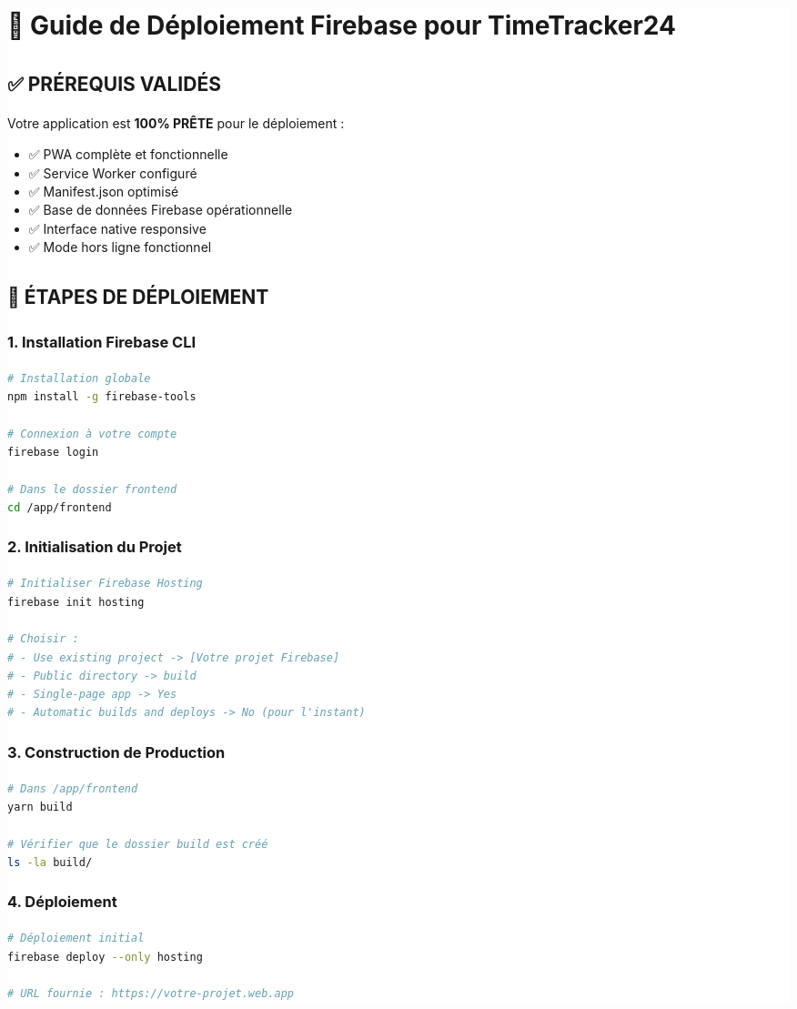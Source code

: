 # 🚀 Guide de Déploiement Firebase pour TimeTracker24

## ✅ PRÉREQUIS VALIDÉS

Votre application est **100% PRÊTE** pour le déploiement :
- ✅ PWA complète et fonctionnelle
- ✅ Service Worker configuré
- ✅ Manifest.json optimisé
- ✅ Base de données Firebase opérationnelle
- ✅ Interface native responsive
- ✅ Mode hors ligne fonctionnel

## 🎯 ÉTAPES DE DÉPLOIEMENT

### **1. Installation Firebase CLI**
```bash
# Installation globale
npm install -g firebase-tools

# Connexion à votre compte
firebase login

# Dans le dossier frontend
cd /app/frontend
```

### **2. Initialisation du Projet**
```bash
# Initialiser Firebase Hosting
firebase init hosting

# Choisir :
# - Use existing project -> [Votre projet Firebase]
# - Public directory -> build
# - Single-page app -> Yes
# - Automatic builds and deploys -> No (pour l'instant)
```

### **3. Construction de Production**
```bash
# Dans /app/frontend
yarn build

# Vérifier que le dossier build est créé
ls -la build/
```

### **4. Déploiement**
```bash
# Déploiement initial
firebase deploy --only hosting

# URL fournie : https://votre-projet.web.app
```
